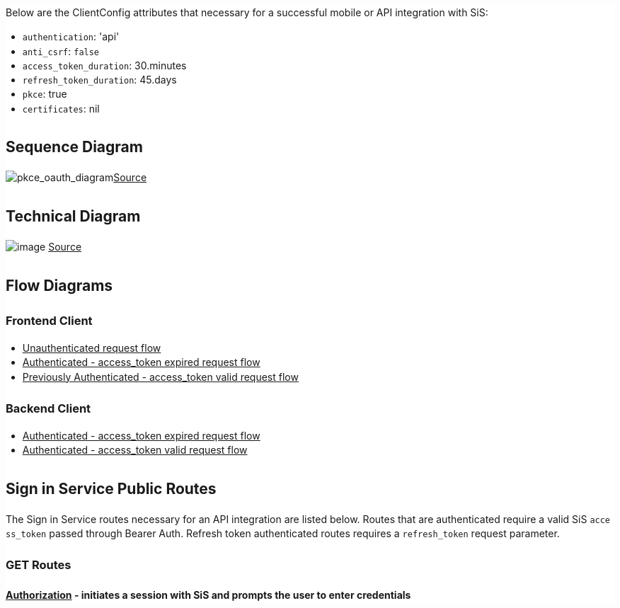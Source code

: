 Below are the ClientConfig attributes that necessary for a successful mobile or API integration with SiS:

- `authentication`: 'api'
- `anti_csrf`: `false`
- `access_token_duration`: 30.minutes
- `refresh_token_duration`: 45.days
- `pkce`: true
- `certificates`: nil

## Sequence Diagram

![pkce_oauth_diagram](https://user-images.githubusercontent.com/71290526/158837072-3e777557-e223-4a9c-948b-dd312f2b88cb.png)[Source](https://github.com/department-of-veterans-affairs/va.gov-team-sensitive/blob/master/teams/vsp/teams/Identity/Product%20Documentation/Sign%20In%20Service/Diagrams/PKCE_Oauth.md)

## Technical Diagram

![image](https://user-images.githubusercontent.com/20125855/177562919-43b99aa7-287b-475b-aa2f-da0e00c05a5c.png)
[Source](https://github.com/department-of-veterans-affairs/va.gov-team-sensitive/blob/master/teams/vsp/teams/Identity/Documentation/diagram_sources/Sign%20in%20Service%20-%20Mobile.png)

## Flow Diagrams

### Frontend Client

- [Unauthenticated request flow](../flow%20diagrams/pkce/frontend%20driven/unauthenticated-new-session.png)
- [Authenticated - access_token expired request flow](../flow%20diagrams/pkce/frontend%20driven/authenticated-expired-access-token.png)
- [Previously Authenticated - access_token valid request flow](../flow%20diagrams/pkce/frontend%20driven/authenticated-valid-access-token.png)

### Backend Client

- [Authenticated - access_token expired request flow](../flow%20diagrams/pkce/backend%20driven/authenticated-expired-access-token.png)
- [Authenticated - access_token valid request flow](../flow%20diagrams/pkce/backend%20driven/authenticated-valid-access-token.png)

## Sign in Service Public Routes

The Sign in Service routes necessary for an API integration are listed below. Routes that are authenticated require a valid SiS `access_token` passed through Bearer Auth. Refresh token authenticated routes requires a `refresh_token` request parameter.

### GET Routes

#### [Authorization](../endpoints/authorize.md) - initiates a session with SiS and prompts the user to enter credentials
